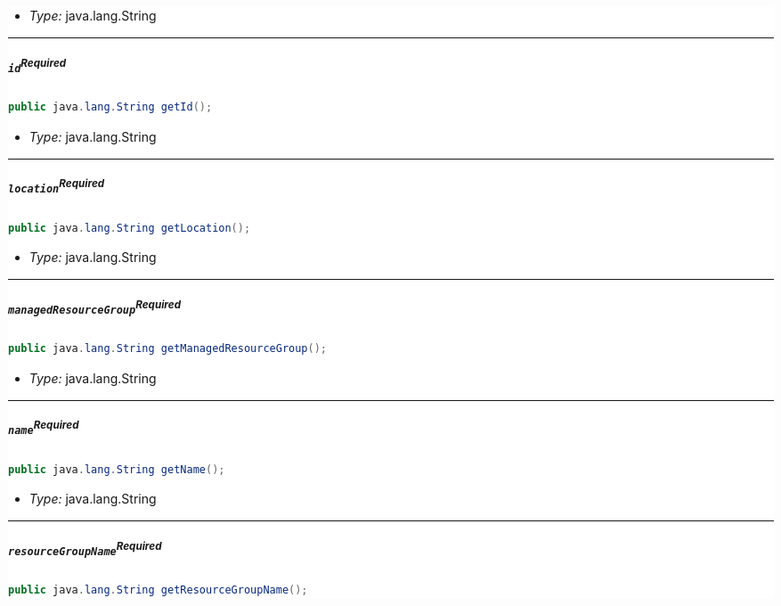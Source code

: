 - *Type:* java.lang.String

---

##### `id`<sup>Required</sup> <a name="id" id="@cdktf/provider-azurerm.nginxDeployment.NginxDeployment.property.id"></a>

```java
public java.lang.String getId();
```

- *Type:* java.lang.String

---

##### `location`<sup>Required</sup> <a name="location" id="@cdktf/provider-azurerm.nginxDeployment.NginxDeployment.property.location"></a>

```java
public java.lang.String getLocation();
```

- *Type:* java.lang.String

---

##### `managedResourceGroup`<sup>Required</sup> <a name="managedResourceGroup" id="@cdktf/provider-azurerm.nginxDeployment.NginxDeployment.property.managedResourceGroup"></a>

```java
public java.lang.String getManagedResourceGroup();
```

- *Type:* java.lang.String

---

##### `name`<sup>Required</sup> <a name="name" id="@cdktf/provider-azurerm.nginxDeployment.NginxDeployment.property.name"></a>

```java
public java.lang.String getName();
```

- *Type:* java.lang.String

---

##### `resourceGroupName`<sup>Required</sup> <a name="resourceGroupName" id="@cdktf/provider-azurerm.nginxDeployment.NginxDeployment.property.resourceGroupName"></a>

```java
public java.lang.String getResourceGroupName();
```

